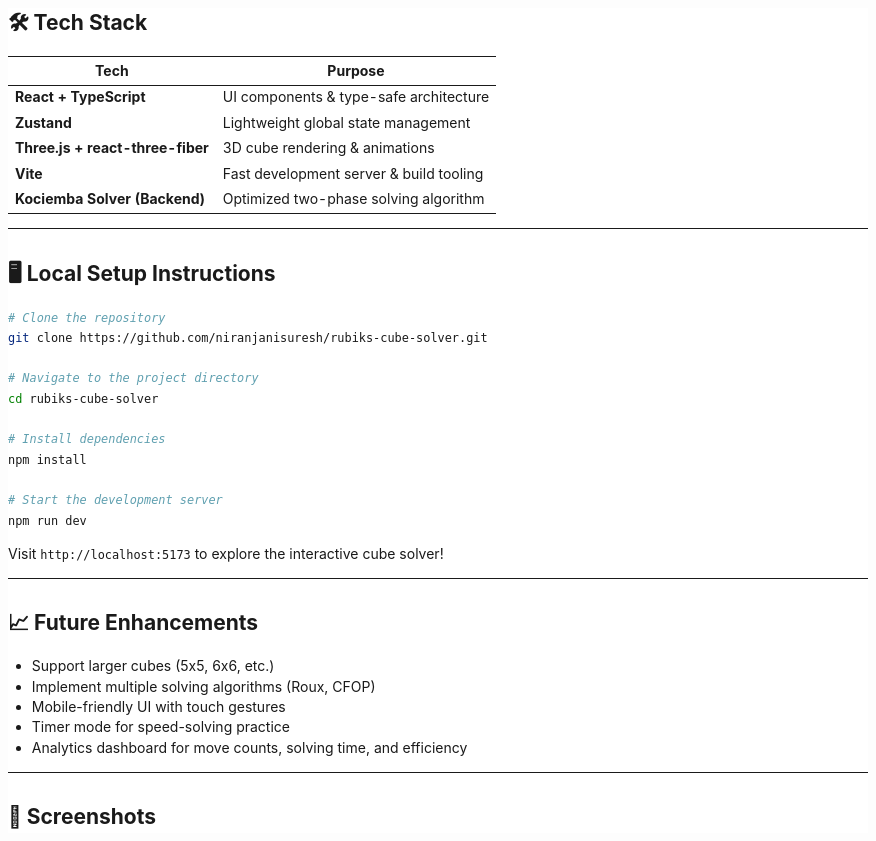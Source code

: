## 🛠️ Tech Stack

| Tech                             | Purpose                                 |
| -------------------------------- | --------------------------------------- |
| **React + TypeScript**           | UI components & type-safe architecture  |
| **Zustand**                      | Lightweight global state management     |
| **Three.js + react-three-fiber** | 3D cube rendering & animations          |
| **Vite**                         | Fast development server & build tooling |
| **Kociemba Solver (Backend)**    | Optimized two-phase solving algorithm   |

---

## 🖥️ Local Setup Instructions

```bash
# Clone the repository
git clone https://github.com/niranjanisuresh/rubiks-cube-solver.git

# Navigate to the project directory
cd rubiks-cube-solver

# Install dependencies
npm install

# Start the development server
npm run dev
```

Visit `http://localhost:5173` to explore the interactive cube solver!

---

## 📈 Future Enhancements

* Support larger cubes (5x5, 6x6, etc.)
* Implement multiple solving algorithms (Roux, CFOP)
* Mobile-friendly UI with touch gestures
* Timer mode for speed-solving practice
* Analytics dashboard for move counts, solving time, and efficiency

---

## 📸 Screenshots

